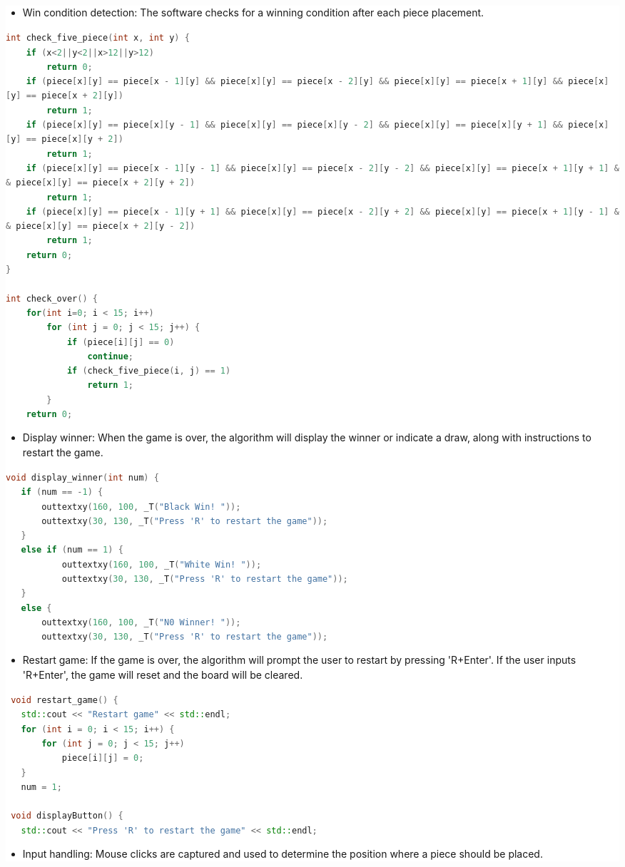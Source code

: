 ```cpp
```
* Win condition detection: The software checks for a winning condition after each piece placement.
```cpp
int check_five_piece(int x, int y) {
	if (x<2||y<2||x>12||y>12)
		return 0;
	if (piece[x][y] == piece[x - 1][y] && piece[x][y] == piece[x - 2][y] && piece[x][y] == piece[x + 1][y] && piece[x][y] == piece[x + 2][y])
		return 1;
	if (piece[x][y] == piece[x][y - 1] && piece[x][y] == piece[x][y - 2] && piece[x][y] == piece[x][y + 1] && piece[x][y] == piece[x][y + 2])
		return 1;
	if (piece[x][y] == piece[x - 1][y - 1] && piece[x][y] == piece[x - 2][y - 2] && piece[x][y] == piece[x + 1][y + 1] && piece[x][y] == piece[x + 2][y + 2])
		return 1;
	if (piece[x][y] == piece[x - 1][y + 1] && piece[x][y] == piece[x - 2][y + 2] && piece[x][y] == piece[x + 1][y - 1] && piece[x][y] == piece[x + 2][y - 2])
		return 1;
	return 0;
}

int check_over() {
	for(int i=0; i < 15; i++)
		for (int j = 0; j < 15; j++) {
			if (piece[i][j] == 0)
				continue;
			if (check_five_piece(i, j) == 1)
				return 1;
		}
	return 0;
```
* Display winner: When the game is over, the algorithm will display the winner or indicate a draw, along with instructions to restart the game.
 ```cpp
void display_winner(int num) {
	if (num == -1) {
		outtextxy(160, 100, _T("Black Win! "));
		outtextxy(30, 130, _T("Press 'R' to restart the game"));
	}
	else if (num == 1) {
			outtextxy(160, 100, _T("White Win! "));
			outtextxy(30, 130, _T("Press 'R' to restart the game"));
	}
	else {
		outtextxy(160, 100, _T("N0 Winner! "));
		outtextxy(30, 130, _T("Press 'R' to restart the game"));
```
* Restart game: If the game is over, the algorithm will prompt the user to restart by pressing 'R+Enter'. If the user inputs 'R+Enter', the game will reset and the board will be cleared.
 ```cpp
  void restart_game() {
	std::cout << "Restart game" << std::endl;
	for (int i = 0; i < 15; i++) {
		for (int j = 0; j < 15; j++)
			piece[i][j] = 0;
	}
	num = 1;

  void displayButton() {
	std::cout << "Press 'R' to restart the game" << std::endl;
```
* Input handling: Mouse clicks are captured and used to determine the position where a piece should be placed.
 ```cpp
 ```
